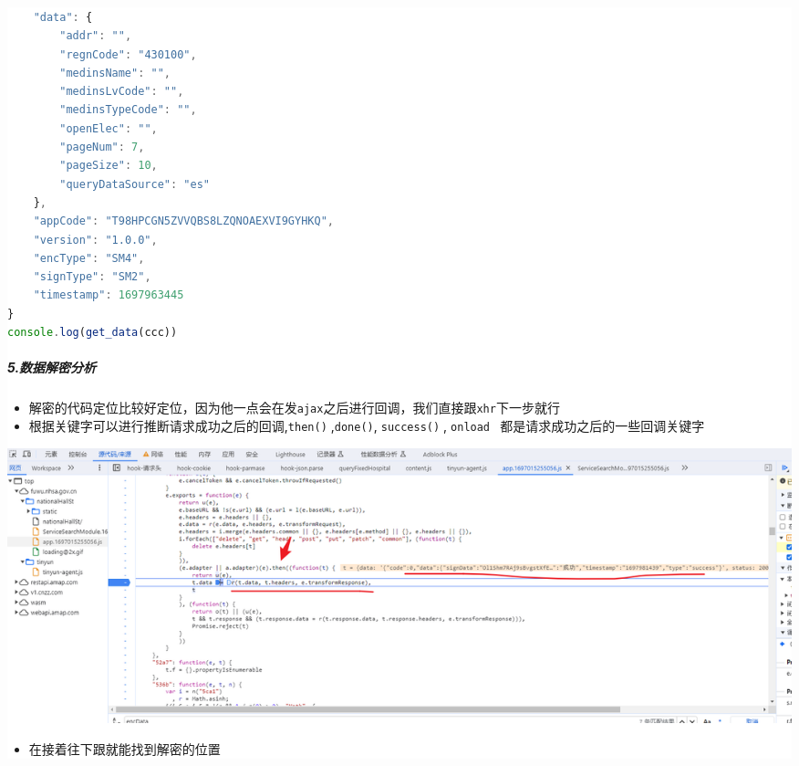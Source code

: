 ```javascript
    "data": {
        "addr": "",
        "regnCode": "430100",
        "medinsName": "",
        "medinsLvCode": "",
        "medinsTypeCode": "",
        "openElec": "",
        "pageNum": 7,
        "pageSize": 10,
        "queryDataSource": "es"
    },
    "appCode": "T98HPCGN5ZVVQBS8LZQNOAEXVI9GYHKQ",
    "version": "1.0.0",
    "encType": "SM4",
    "signType": "SM2",
    "timestamp": 1697963445
}
console.log(get_data(ccc))
```

##### 5.数据解密分析

- 解密的代码定位比较好定位，因为他一点会在发`ajax`之后进行回调，我们直接跟`xhr`下一步就行
- 根据关键字可以进行推断请求成功之后的回调,`then()` ,`done()`, `success()` , `onload ` 都是请求成功之后的一些回调关键字

![](./images/052.png)

- 在接着往下跟就能找到解密的位置
